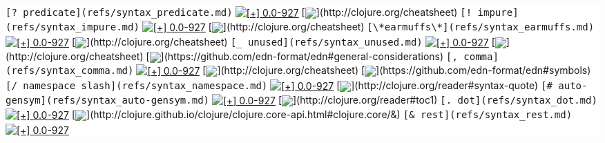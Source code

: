 <td><samp>[? predicate](refs/syntax_predicate.md)</samp></td>
<td><a href="https://github.com/cljsinfo/cljs-api-docs/tree/0.0-927"><img valign="middle" alt="[+] 0.0-927" title="Added in 0.0-927" src="https://img.shields.io/badge/+-0.0--927-lightgrey.svg"></a> </td>
</tr>
<tr valign=top>
<td>[<img width="18px" valign="middle" src="http://i.imgur.com/1GjPKvB.png">](http://clojure.org/cheatsheet)</td>
<td></td>
<td><samp>[! impure](refs/syntax_impure.md)</samp></td>
<td><a href="https://github.com/cljsinfo/cljs-api-docs/tree/0.0-927"><img valign="middle" alt="[+] 0.0-927" title="Added in 0.0-927" src="https://img.shields.io/badge/+-0.0--927-lightgrey.svg"></a> </td>
</tr>
<tr valign=top>
<td>[<img width="18px" valign="middle" src="http://i.imgur.com/1GjPKvB.png">](http://clojure.org/cheatsheet)</td>
<td></td>
<td><samp>[\*earmuffs\*](refs/syntax_earmuffs.md)</samp></td>
<td><a href="https://github.com/cljsinfo/cljs-api-docs/tree/0.0-927"><img valign="middle" alt="[+] 0.0-927" title="Added in 0.0-927" src="https://img.shields.io/badge/+-0.0--927-lightgrey.svg"></a> </td>
</tr>
<tr valign=top>
<td>[<img width="18px" valign="middle" src="http://i.imgur.com/1GjPKvB.png">](http://clojure.org/cheatsheet)</td>
<td></td>
<td><samp>[_ unused](refs/syntax_unused.md)</samp></td>
<td><a href="https://github.com/cljsinfo/cljs-api-docs/tree/0.0-927"><img valign="middle" alt="[+] 0.0-927" title="Added in 0.0-927" src="https://img.shields.io/badge/+-0.0--927-lightgrey.svg"></a> </td>
</tr>
<tr valign=top>
<td>[<img width="18px" valign="middle" src="http://i.imgur.com/1GjPKvB.png">](http://clojure.org/cheatsheet)</td>
<td>[<img width="18px" valign="middle" src="http://i.imgur.com/I8uNXHv.png">](https://github.com/edn-format/edn#general-considerations)</td>
<td><samp>[, comma](refs/syntax_comma.md)</samp></td>
<td><a href="https://github.com/cljsinfo/cljs-api-docs/tree/0.0-927"><img valign="middle" alt="[+] 0.0-927" title="Added in 0.0-927" src="https://img.shields.io/badge/+-0.0--927-lightgrey.svg"></a> </td>
</tr>
<tr valign=top>
<td>[<img width="18px" valign="middle" src="http://i.imgur.com/1GjPKvB.png">](http://clojure.org/cheatsheet)</td>
<td>[<img width="18px" valign="middle" src="http://i.imgur.com/I8uNXHv.png">](https://github.com/edn-format/edn#symbols)</td>
<td><samp>[/ namespace slash](refs/syntax_namespace.md)</samp></td>
<td><a href="https://github.com/cljsinfo/cljs-api-docs/tree/0.0-927"><img valign="middle" alt="[+] 0.0-927" title="Added in 0.0-927" src="https://img.shields.io/badge/+-0.0--927-lightgrey.svg"></a> </td>
</tr>
<tr valign=top>
<td>[<img width="18px" valign="middle" src="http://i.imgur.com/1GjPKvB.png">](http://clojure.org/reader#syntax-quote)</td>
<td></td>
<td><samp>[# auto-gensym](refs/syntax_auto-gensym.md)</samp></td>
<td><a href="https://github.com/cljsinfo/cljs-api-docs/tree/0.0-927"><img valign="middle" alt="[+] 0.0-927" title="Added in 0.0-927" src="https://img.shields.io/badge/+-0.0--927-lightgrey.svg"></a> </td>
</tr>
<tr valign=top>
<td>[<img width="18px" valign="middle" src="http://i.imgur.com/1GjPKvB.png">](http://clojure.org/reader#toc1)</td>
<td></td>
<td><samp>[. dot](refs/syntax_dot.md)</samp></td>
<td><a href="https://github.com/cljsinfo/cljs-api-docs/tree/0.0-927"><img valign="middle" alt="[+] 0.0-927" title="Added in 0.0-927" src="https://img.shields.io/badge/+-0.0--927-lightgrey.svg"></a> </td>
</tr>
<tr valign=top>
<td>[<img width="18px" valign="middle" src="http://i.imgur.com/1GjPKvB.png">](http://clojure.github.io/clojure/clojure.core-api.html#clojure.core/&)</td>
<td></td>
<td><samp>[& rest](refs/syntax_rest.md)</samp></td>
<td><a href="https://github.com/cljsinfo/cljs-api-docs/tree/0.0-927"><img valign="middle" alt="[+] 0.0-927" title="Added in 0.0-927" src="https://img.shields.io/badge/+-0.0--927-lightgrey.svg"></a> </td>
</tr>
<tr valign=top>